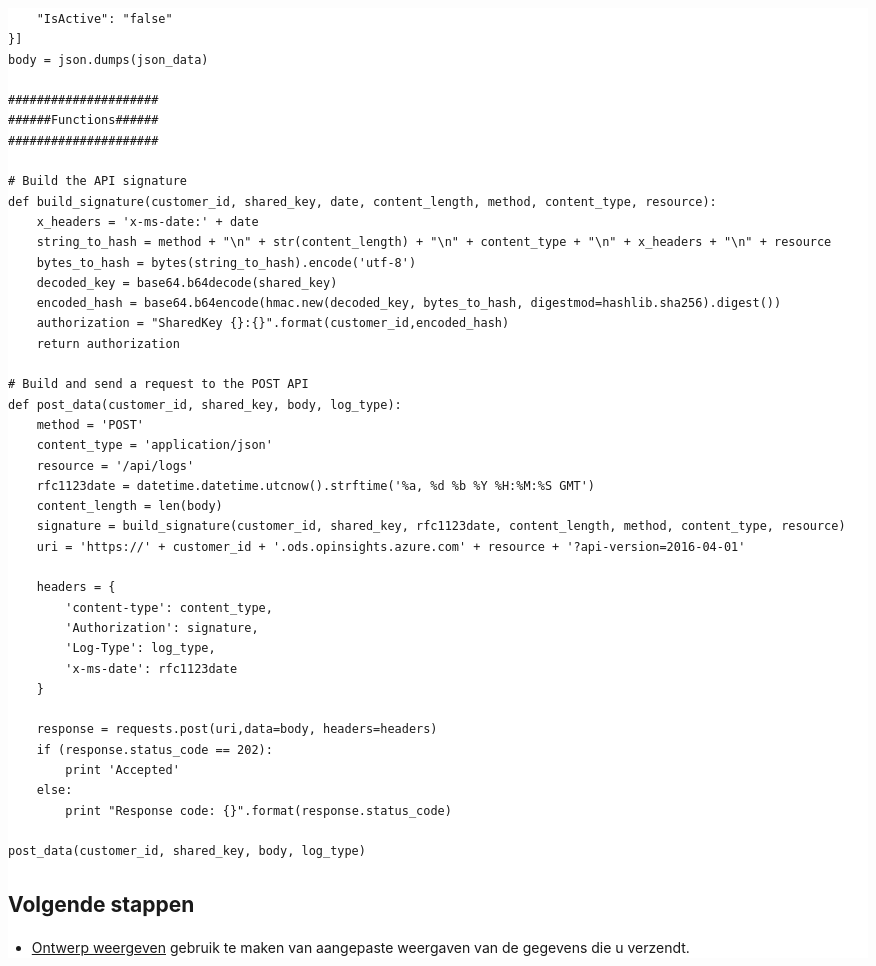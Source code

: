 ```
    "IsActive": "false"
}]
body = json.dumps(json_data)

#####################
######Functions######  
#####################

# Build the API signature
def build_signature(customer_id, shared_key, date, content_length, method, content_type, resource):
    x_headers = 'x-ms-date:' + date
    string_to_hash = method + "\n" + str(content_length) + "\n" + content_type + "\n" + x_headers + "\n" + resource
    bytes_to_hash = bytes(string_to_hash).encode('utf-8')  
    decoded_key = base64.b64decode(shared_key)
    encoded_hash = base64.b64encode(hmac.new(decoded_key, bytes_to_hash, digestmod=hashlib.sha256).digest())
    authorization = "SharedKey {}:{}".format(customer_id,encoded_hash)
    return authorization

# Build and send a request to the POST API
def post_data(customer_id, shared_key, body, log_type):
    method = 'POST'
    content_type = 'application/json'
    resource = '/api/logs'
    rfc1123date = datetime.datetime.utcnow().strftime('%a, %d %b %Y %H:%M:%S GMT')
    content_length = len(body)
    signature = build_signature(customer_id, shared_key, rfc1123date, content_length, method, content_type, resource)
    uri = 'https://' + customer_id + '.ods.opinsights.azure.com' + resource + '?api-version=2016-04-01'

    headers = {
        'content-type': content_type,
        'Authorization': signature,
        'Log-Type': log_type,
        'x-ms-date': rfc1123date
    }

    response = requests.post(uri,data=body, headers=headers)
    if (response.status_code == 202):
        print 'Accepted'
    else:
        print "Response code: {}".format(response.status_code)

post_data(customer_id, shared_key, body, log_type)
```

## <a name="next-steps"></a>Volgende stappen

- [Ontwerp weergeven](log-analytics-view-designer.md) gebruik te maken van aangepaste weergaven van de gegevens die u verzendt.
